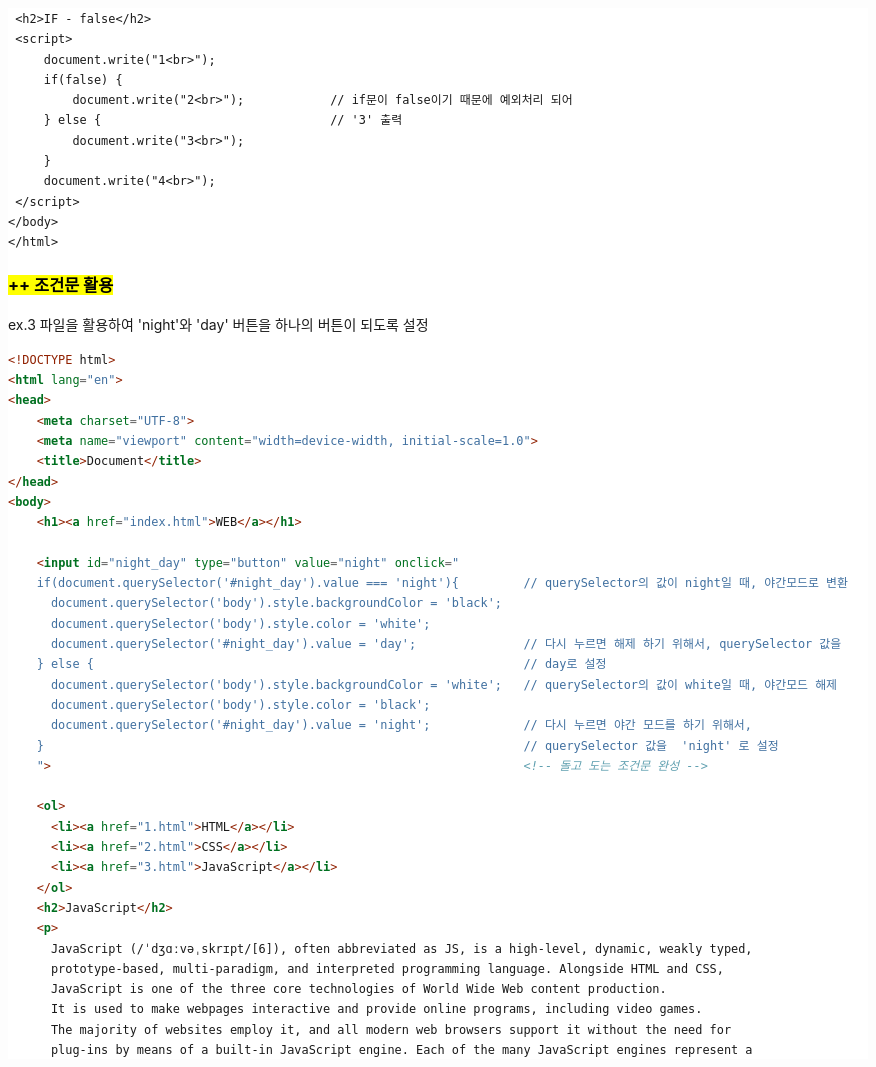    ```MySQL
    <h2>IF - false</h2>
    <script>
        document.write("1<br>");
        if(false) {
            document.write("2<br>");            // if문이 false이기 때문에 예외처리 되어
        } else {                                // '3' 출력
            document.write("3<br>");
        }
        document.write("4<br>");
    </script>
</body>
</html>
```

### <mark>++ 조건문 활용</mark>
<i class="fa fa-chevron-circle-right" style="color:black"></i>
ex.3 파일을 활용하여 'night'와 'day' 버튼을 하나의 버튼이 되도록 설정

```html
<!DOCTYPE html>
<html lang="en">
<head>
    <meta charset="UTF-8">
    <meta name="viewport" content="width=device-width, initial-scale=1.0">
    <title>Document</title>
</head>
<body>
    <h1><a href="index.html">WEB</a></h1>

    <input id="night_day" type="button" value="night" onclick="         
    if(document.querySelector('#night_day').value === 'night'){         // querySelector의 값이 night일 때, 야간모드로 변환
      document.querySelector('body').style.backgroundColor = 'black';
      document.querySelector('body').style.color = 'white';
      document.querySelector('#night_day').value = 'day';               // 다시 누르면 해제 하기 위해서, querySelector 값을
    } else {                                                            // day로 설정
      document.querySelector('body').style.backgroundColor = 'white';   // querySelector의 값이 white일 때, 야간모드 해제
      document.querySelector('body').style.color = 'black'; 
      document.querySelector('#night_day').value = 'night';             // 다시 누르면 야간 모드를 하기 위해서, 
    }                                                                   // querySelector 값을  'night' 로 설정
    ">                                                                  <!-- 돌고 도는 조건문 완성 -->

    <ol>
      <li><a href="1.html">HTML</a></li>
      <li><a href="2.html">CSS</a></li>
      <li><a href="3.html">JavaScript</a></li>
    </ol>
    <h2>JavaScript</h2>
    <p>
      JavaScript (/ˈdʒɑːvəˌskrɪpt/[6]), often abbreviated as JS, is a high-level, dynamic, weakly typed, 
      prototype-based, multi-paradigm, and interpreted programming language. Alongside HTML and CSS, 
      JavaScript is one of the three core technologies of World Wide Web content production. 
      It is used to make webpages interactive and provide online programs, including video games. 
      The majority of websites employ it, and all modern web browsers support it without the need for 
      plug-ins by means of a built-in JavaScript engine. Each of the many JavaScript engines represent a 
```